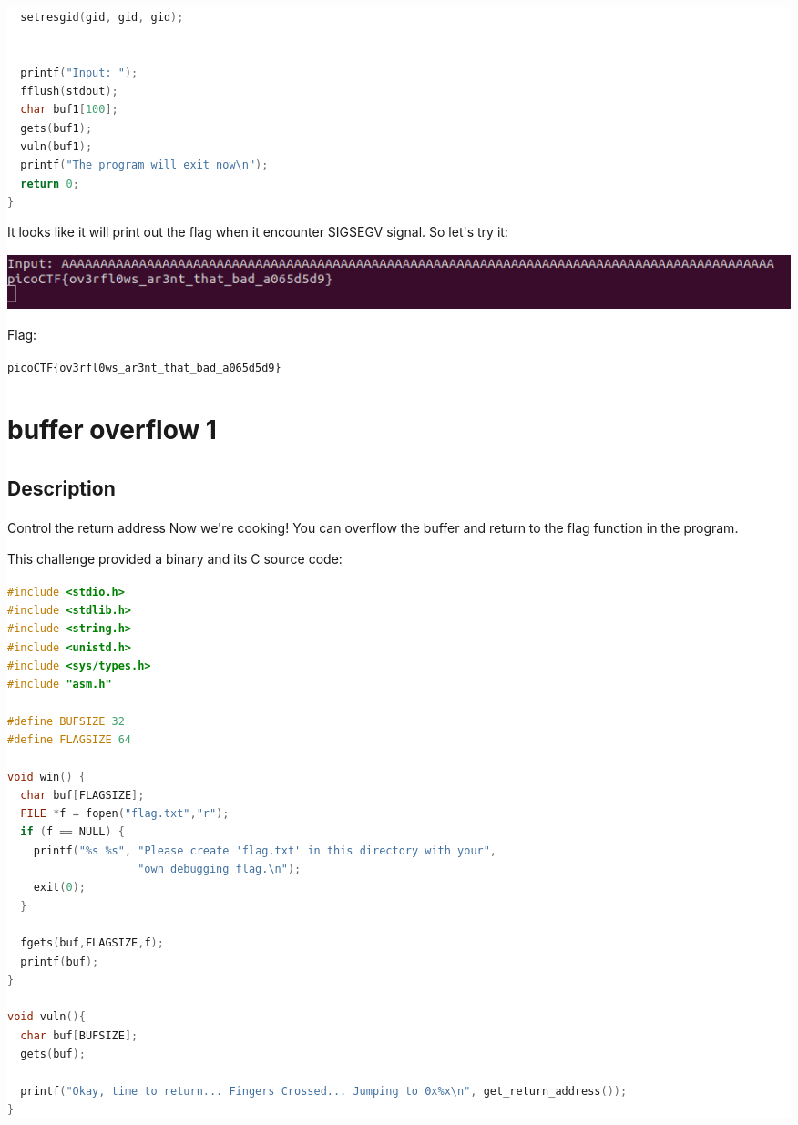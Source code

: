 ```c
  setresgid(gid, gid, gid);


  printf("Input: ");
  fflush(stdout);
  char buf1[100];
  gets(buf1);
  vuln(buf1);
  printf("The program will exit now\n");
  return 0;
}
```

It looks like it will print out the flag when it encounter SIGSEGV signal. So let's try it:

![IMG](/assets/images/picoctf2022-binexp/bof0.png)

Flag:
```
picoCTF{ov3rfl0ws_ar3nt_that_bad_a065d5d9}
```

# buffer overflow 1
## Description
Control the return address
Now we're cooking! You can overflow the buffer and return to the flag function in the program.

This challenge provided a binary and its C source code:
```c
#include <stdio.h>
#include <stdlib.h>
#include <string.h>
#include <unistd.h>
#include <sys/types.h>
#include "asm.h"

#define BUFSIZE 32
#define FLAGSIZE 64

void win() {
  char buf[FLAGSIZE];
  FILE *f = fopen("flag.txt","r");
  if (f == NULL) {
    printf("%s %s", "Please create 'flag.txt' in this directory with your",
                    "own debugging flag.\n");
    exit(0);
  }

  fgets(buf,FLAGSIZE,f);
  printf(buf);
}

void vuln(){
  char buf[BUFSIZE];
  gets(buf);

  printf("Okay, time to return... Fingers Crossed... Jumping to 0x%x\n", get_return_address());
}

```